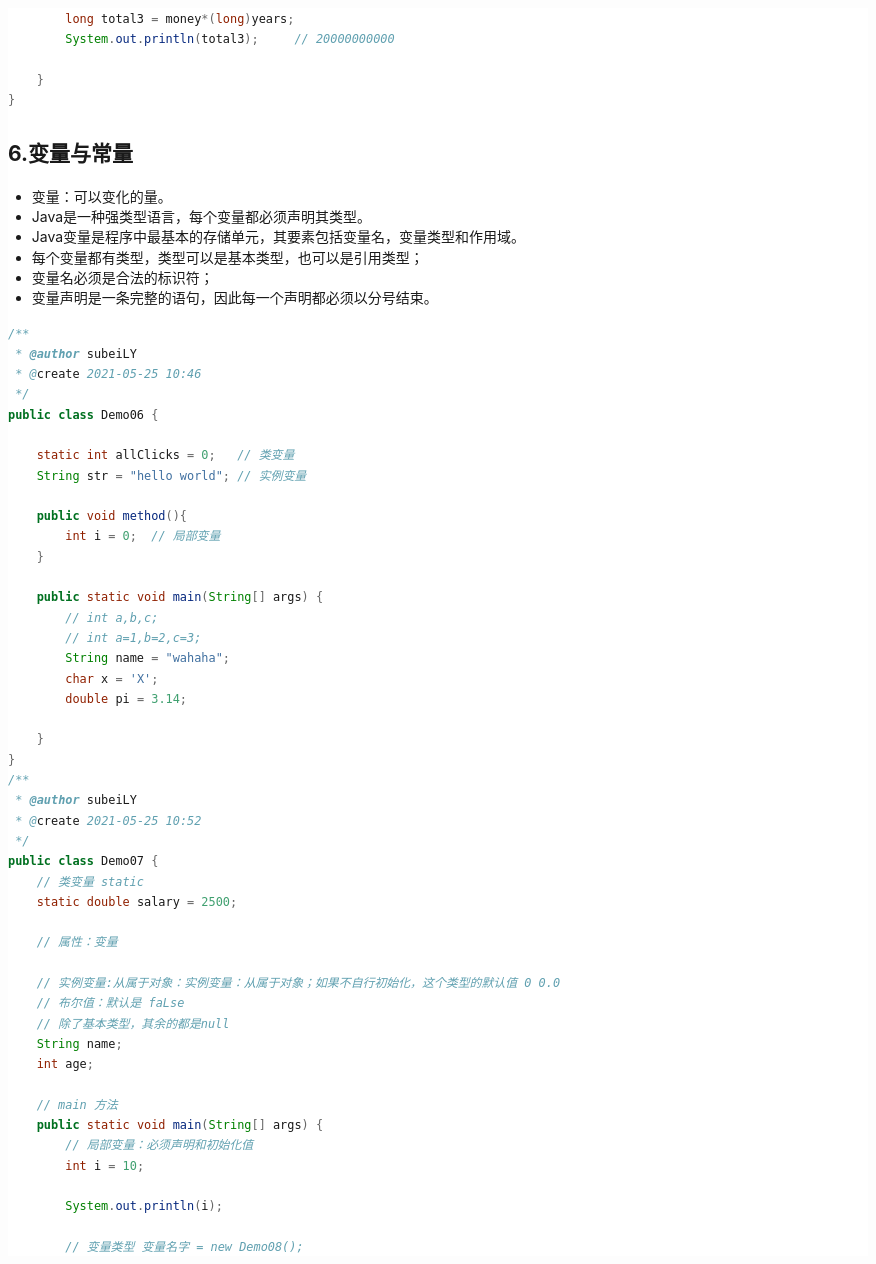 ```java
        long total3 = money*(long)years;
        System.out.println(total3);     // 20000000000

    }
}
```

## 6.变量与常量

- 变量：可以变化的量。
- Java是一种强类型语言，每个变量都必须声明其类型。
- Java变量是程序中最基本的存储单元，其要素包括变量名，变量类型和作用域。
- 每个变量都有类型，类型可以是基本类型，也可以是引用类型；
- 变量名必须是合法的标识符；
- 变量声明是一条完整的语句，因此每一个声明都必须以分号结束。

```java
/**
 * @author subeiLY
 * @create 2021-05-25 10:46
 */
public class Demo06 {

    static int allClicks = 0;   // 类变量
    String str = "hello world"; // 实例变量

    public void method(){
        int i = 0;  // 局部变量
    }

    public static void main(String[] args) {
        // int a,b,c;
        // int a=1,b=2,c=3;
        String name = "wahaha";
        char x = 'X';
        double pi = 3.14;

    }
}
/**
 * @author subeiLY
 * @create 2021-05-25 10:52
 */
public class Demo07 {
    // 类变量 static
    static double salary = 2500;

    // 属性：变量

    // 实例变量:从属于对象：实例变量：从属于对象；如果不自行初始化，这个类型的默认值 0 0.0
    // 布尔值：默认是 faLse
    // 除了基本类型，其余的都是null
    String name;
    int age;

    // main 方法
    public static void main(String[] args) {
        // 局部变量：必须声明和初始化值
        int i = 10;

        System.out.println(i);

        // 变量类型 变量名字 = new Demo08();
```